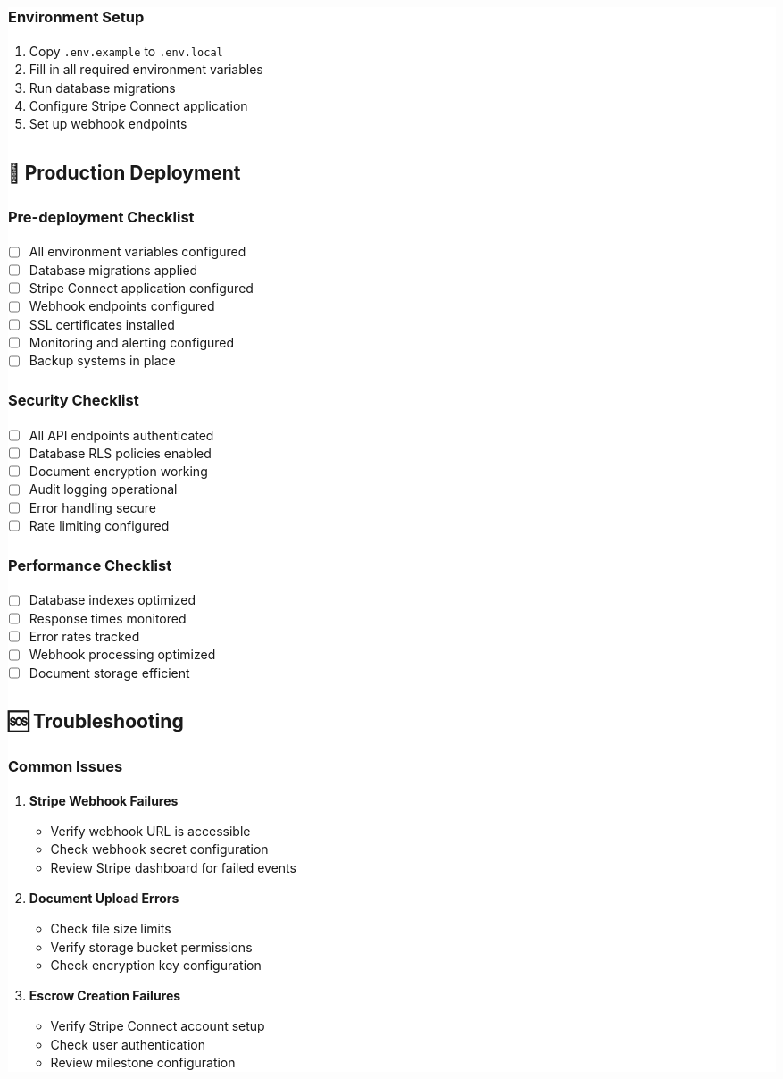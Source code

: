 ### Environment Setup
1. Copy `.env.example` to `.env.local`
2. Fill in all required environment variables
3. Run database migrations
4. Configure Stripe Connect application
5. Set up webhook endpoints

## 🚨 Production Deployment

### Pre-deployment Checklist
- [ ] All environment variables configured
- [ ] Database migrations applied
- [ ] Stripe Connect application configured
- [ ] Webhook endpoints configured
- [ ] SSL certificates installed
- [ ] Monitoring and alerting configured
- [ ] Backup systems in place

### Security Checklist
- [ ] All API endpoints authenticated
- [ ] Database RLS policies enabled
- [ ] Document encryption working
- [ ] Audit logging operational
- [ ] Error handling secure
- [ ] Rate limiting configured

### Performance Checklist
- [ ] Database indexes optimized
- [ ] Response times monitored
- [ ] Error rates tracked
- [ ] Webhook processing optimized
- [ ] Document storage efficient

## 🆘 Troubleshooting

### Common Issues

1. **Stripe Webhook Failures**
   - Verify webhook URL is accessible
   - Check webhook secret configuration
   - Review Stripe dashboard for failed events

2. **Document Upload Errors**
   - Check file size limits
   - Verify storage bucket permissions
   - Check encryption key configuration

3. **Escrow Creation Failures**
   - Verify Stripe Connect account setup
   - Check user authentication
   - Review milestone configuration
